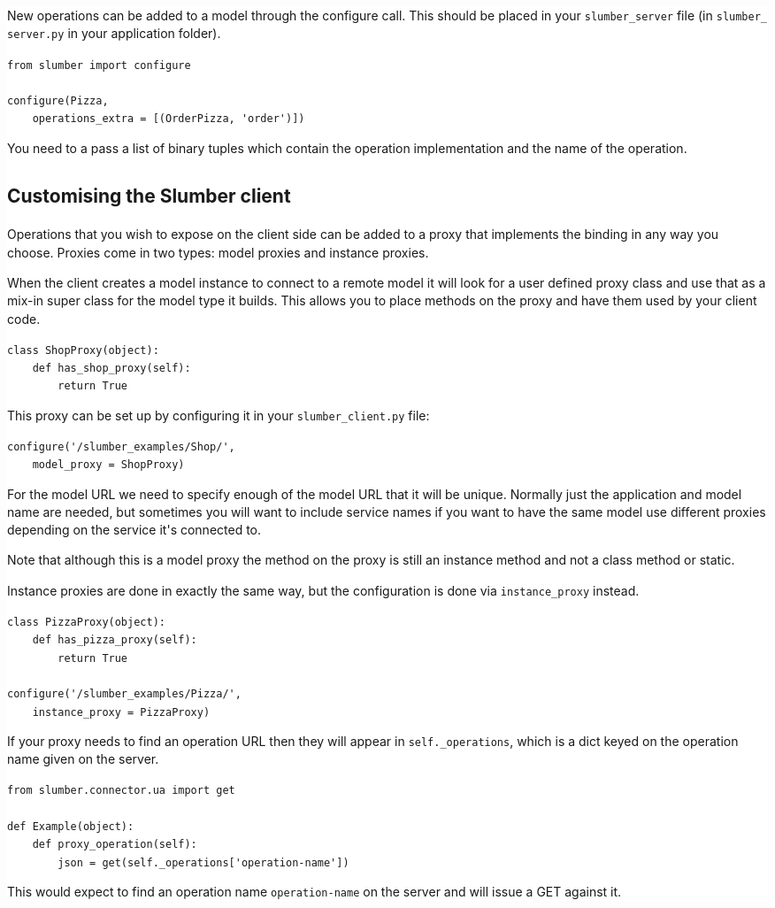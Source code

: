 New operations can be added to a model through the configure call. This should be placed in your `slumber_server` file (in `slumber_server.py` in your application folder).

    from slumber import configure

    configure(Pizza,
        operations_extra = [(OrderPizza, 'order')])

You need to a pass a list of binary tuples which contain the operation implementation and the name of the operation.


## Customising the Slumber client ##

Operations that you wish to expose on the client side can be added to a proxy that implements the binding in any way you choose. Proxies come in two types: model proxies and instance proxies.

When the client creates a model instance to connect to a remote model it will look for a user defined proxy class and use that as a mix-in super class for the model type it builds. This allows you to place methods on the proxy and have them used by your client code.

    class ShopProxy(object):
        def has_shop_proxy(self):
            return True

This proxy can be set up by configuring it in your `slumber_client.py` file:

    configure('/slumber_examples/Shop/',
        model_proxy = ShopProxy)

For the model URL we need to specify enough of the model URL that it will be unique. Normally just the application and model name are needed, but sometimes you will want to include service names if you want to have the same model use different proxies depending on the service it's connected to.

Note that although this is a model proxy the method on the proxy is still an instance method and not a class method or static.

Instance proxies are done in exactly the same way, but the configuration is done via `instance_proxy` instead.

    class PizzaProxy(object):
        def has_pizza_proxy(self):
            return True

    configure('/slumber_examples/Pizza/',
        instance_proxy = PizzaProxy)

If your proxy needs to find an operation URL then they will appear in `self._operations`, which is a dict keyed on the operation name given on the server.

    from slumber.connector.ua import get

    def Example(object):
        def proxy_operation(self):
            json = get(self._operations['operation-name'])

This would expect to find an operation name `operation-name` on the server and will issue a GET against it.
